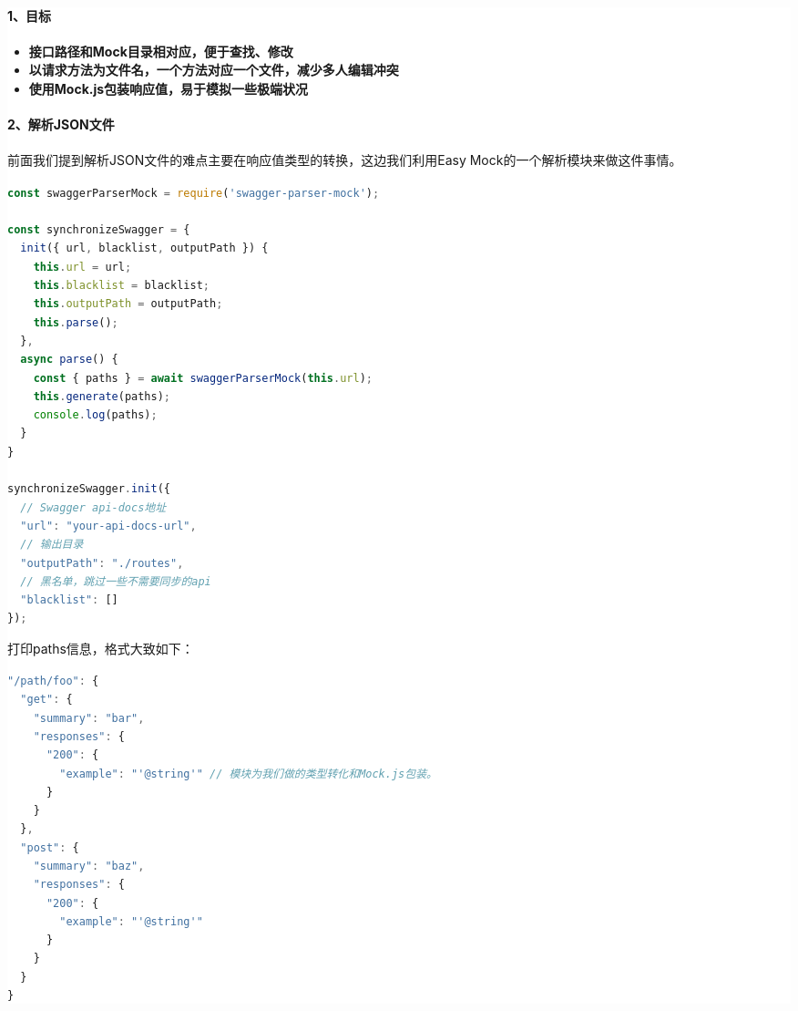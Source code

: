 #### 1、目标
- **接口路径和Mock目录相对应，便于查找、修改**
- **以请求方法为文件名，一个方法对应一个文件，减少多人编辑冲突**
- **使用Mock.js包装响应值，易于模拟一些极端状况** 


#### 2、解析JSON文件

前面我们提到解析JSON文件的难点主要在响应值类型的转换，这边我们利用Easy Mock的一个解析模块来做这件事情。

```javascript
const swaggerParserMock = require('swagger-parser-mock');

const synchronizeSwagger = {
  init({ url, blacklist, outputPath }) {
    this.url = url;
    this.blacklist = blacklist;
    this.outputPath = outputPath;
    this.parse();
  },
  async parse() {
    const { paths } = await swaggerParserMock(this.url);
    this.generate(paths);
    console.log(paths);
  }
}

synchronizeSwagger.init({
  // Swagger api-docs地址
  "url": "your-api-docs-url",
  // 输出目录
  "outputPath": "./routes",
  // 黑名单，跳过一些不需要同步的api
  "blacklist": []
});
```

打印paths信息，格式大致如下：
```javascript
"/path/foo": {
  "get": {
    "summary": "bar",
    "responses": {
      "200": {
        "example": "'@string'" // 模块为我们做的类型转化和Mock.js包装。
      }
    }
  },
  "post": {
    "summary": "baz",
    "responses": {
      "200": {
        "example": "'@string'"
      }
    }
  }
}
```

